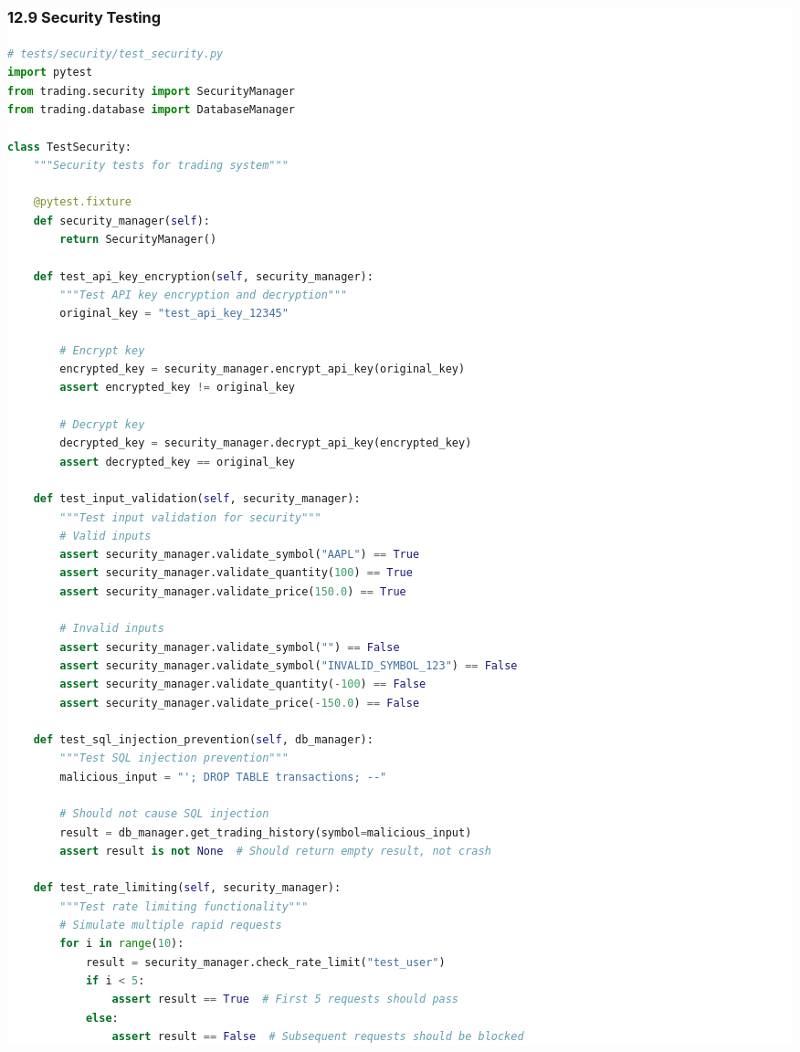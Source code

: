 ### 12.9 Security Testing
```python
# tests/security/test_security.py
import pytest
from trading.security import SecurityManager
from trading.database import DatabaseManager

class TestSecurity:
    """Security tests for trading system"""
    
    @pytest.fixture
    def security_manager(self):
        return SecurityManager()
    
    def test_api_key_encryption(self, security_manager):
        """Test API key encryption and decryption"""
        original_key = "test_api_key_12345"
        
        # Encrypt key
        encrypted_key = security_manager.encrypt_api_key(original_key)
        assert encrypted_key != original_key
        
        # Decrypt key
        decrypted_key = security_manager.decrypt_api_key(encrypted_key)
        assert decrypted_key == original_key
    
    def test_input_validation(self, security_manager):
        """Test input validation for security"""
        # Valid inputs
        assert security_manager.validate_symbol("AAPL") == True
        assert security_manager.validate_quantity(100) == True
        assert security_manager.validate_price(150.0) == True
        
        # Invalid inputs
        assert security_manager.validate_symbol("") == False
        assert security_manager.validate_symbol("INVALID_SYMBOL_123") == False
        assert security_manager.validate_quantity(-100) == False
        assert security_manager.validate_price(-150.0) == False
    
    def test_sql_injection_prevention(self, db_manager):
        """Test SQL injection prevention"""
        malicious_input = "'; DROP TABLE transactions; --"
        
        # Should not cause SQL injection
        result = db_manager.get_trading_history(symbol=malicious_input)
        assert result is not None  # Should return empty result, not crash
    
    def test_rate_limiting(self, security_manager):
        """Test rate limiting functionality"""
        # Simulate multiple rapid requests
        for i in range(10):
            result = security_manager.check_rate_limit("test_user")
            if i < 5:
                assert result == True  # First 5 requests should pass
            else:
                assert result == False  # Subsequent requests should be blocked
```
